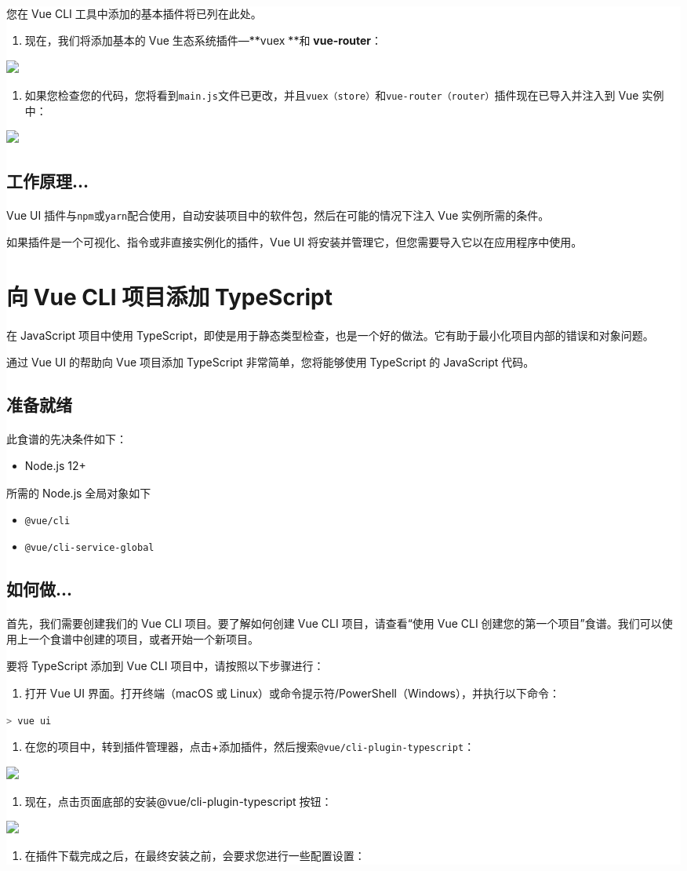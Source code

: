 您在 Vue CLI 工具中添加的基本插件将已列在此处。

1.  现在，我们将添加基本的 Vue 生态系统插件—**vuex **和 **vue-router**：

**![](https://github.com/OpenDocCN/freelearn-vue-zh/raw/master/docs/vue3-cb/img/dd4f6c07-9065-4bd2-b501-a8cde63ce9f4.png)**

1.  如果您检查您的代码，您将看到`main.js`文件已更改，并且`vuex（store）`和`vue-router（router）`插件现在已导入并注入到 Vue 实例中：

![](https://github.com/OpenDocCN/freelearn-vue-zh/raw/master/docs/vue3-cb/img/224ff0ce-2ab6-4940-9384-b76e880e4e97.png)

## 工作原理...

Vue UI 插件与`npm`或`yarn`配合使用，自动安装项目中的软件包，然后在可能的情况下注入 Vue 实例所需的条件。

如果插件是一个可视化、指令或非直接实例化的插件，Vue UI 将安装并管理它，但您需要导入它以在应用程序中使用。

# 向 Vue CLI 项目添加 TypeScript

在 JavaScript 项目中使用 TypeScript，即使是用于静态类型检查，也是一个好的做法。它有助于最小化项目内部的错误和对象问题。

通过 Vue UI 的帮助向 Vue 项目添加 TypeScript 非常简单，您将能够使用 TypeScript 的 JavaScript 代码。

## 准备就绪

此食谱的先决条件如下：

+   Node.js 12+

所需的 Node.js 全局对象如下

+   `@vue/cli`

+   `@vue/cli-service-global`

## 如何做...

首先，我们需要创建我们的 Vue CLI 项目。要了解如何创建 Vue CLI 项目，请查看“使用 Vue CLI 创建您的第一个项目”食谱。我们可以使用上一个食谱中创建的项目，或者开始一个新项目。

要将 TypeScript 添加到 Vue CLI 项目中，请按照以下步骤进行：

1.  打开 Vue UI 界面。打开终端（macOS 或 Linux）或命令提示符/PowerShell（Windows），并执行以下命令：

```js
> vue ui
```

1.  在您的项目中，转到插件管理器，点击+添加插件，然后搜索`@vue/cli-plugin-typescript`：

**![](https://github.com/OpenDocCN/freelearn-vue-zh/raw/master/docs/vue3-cb/img/5e9f0beb-adf6-49ea-a689-c99b5ef8598f.png)**

1.  现在，点击页面底部的安装@vue/cli-plugin-typescript 按钮：

![](https://github.com/OpenDocCN/freelearn-vue-zh/raw/master/docs/vue3-cb/img/6bd694d2-d2f2-4b02-859a-2666ea0aba88.png)

1.  在插件下载完成之后，在最终安装之前，会要求您进行一些配置设置：
